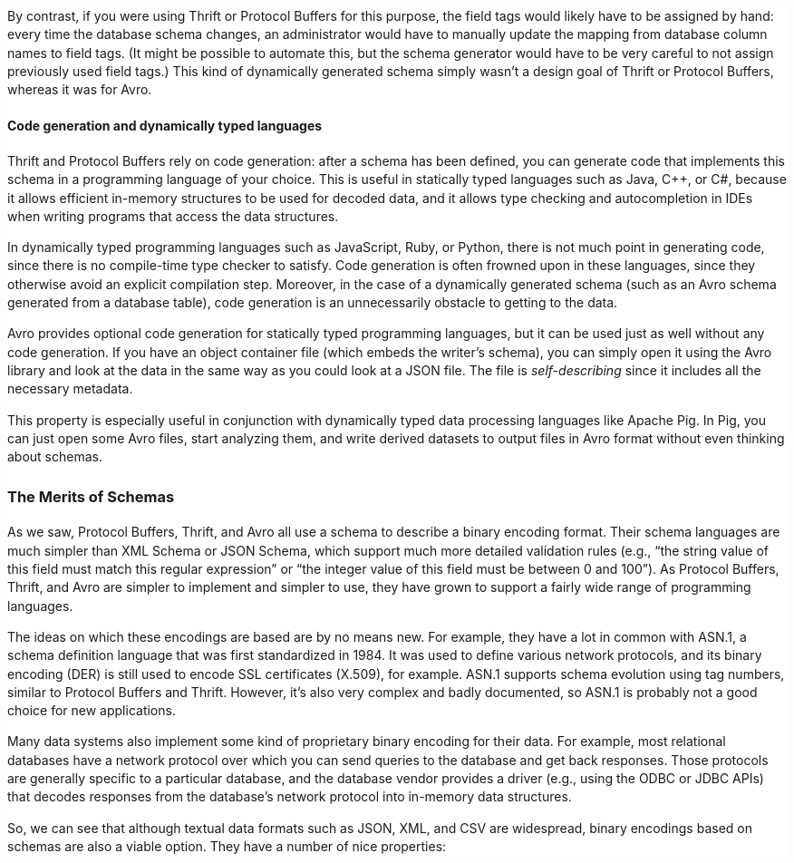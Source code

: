 By contrast, if you were using Thrift or Protocol Buffers for this purpose, the field tags would likely have to be assigned by hand: every time the database schema changes, an administrator would have to manually update the mapping from database column names to field tags. (It might be possible to automate this, but the schema generator would have to be very careful to not assign previously used field tags.) This kind of dynamically generated schema simply wasn’t a design goal of Thrift or Protocol Buffers, whereas it was for Avro.

#### Code generation and dynamically typed languages

Thrift and Protocol Buffers rely on code generation: after a schema has been defined, you can generate code that implements this schema in a programming language of your choice. This is useful in statically typed languages such as Java, C++, or C#, because it allows efficient in-memory structures to be used for decoded data, and it allows type checking and autocompletion in IDEs when writing programs that access the data structures.

In dynamically typed programming languages such as JavaScript, Ruby, or Python, there is not much point in generating code, since there is no compile-time type checker to satisfy. Code generation is often frowned upon in these languages, since they otherwise avoid an explicit compilation step. Moreover, in the case of a dynamically generated schema (such as an Avro schema generated from a database table), code generation is an unnecessarily obstacle to getting to the data.

Avro provides optional code generation for statically typed programming languages, but it can be used just as well without any code generation. If you have an object container file (which embeds the writer’s schema), you can simply open it using the Avro library and look at the data in the same way as you could look at a JSON file. The file is *self-describing* since it includes all the necessary metadata.

This property is especially useful in conjunction with dynamically typed data processing languages like Apache Pig. In Pig, you can just open some Avro files, start analyzing them, and write derived datasets to output files in Avro format without even thinking about schemas.

### The Merits of Schemas

As we saw, Protocol Buffers, Thrift, and Avro all use a schema to describe a binary encoding format. Their schema languages are much simpler than XML Schema or JSON Schema, which support much more detailed validation rules (e.g., “the string value of this field must match this regular expression” or “the integer value of this field must be between 0 and 100”). As Protocol Buffers, Thrift, and Avro are simpler to implement and simpler to use, they have grown to support a fairly wide range of programming languages.

The ideas on which these encodings are based are by no means new. For example, they have a lot in common with ASN.1, a schema definition language that was first standardized in 1984. It was used to define various network protocols, and its binary encoding (DER) is still used to encode SSL certificates (X.509), for example.  ASN.1 supports schema evolution using tag numbers, similar to Protocol Buffers and Thrift. However, it’s also very complex and badly documented, so ASN.1 is probably not a good choice for new applications.

Many data systems also implement some kind of proprietary binary encoding for their data. For example, most relational databases have a network protocol over which you can send queries to the database and get back responses. Those protocols are generally specific to a particular database, and the database vendor provides a driver (e.g., using the ODBC or JDBC APIs) that decodes responses from the database’s network protocol into in-memory data structures.

So, we can see that although textual data formats such as JSON, XML, and CSV are widespread, binary encodings based on schemas are also a viable option. They have a number of nice properties:
